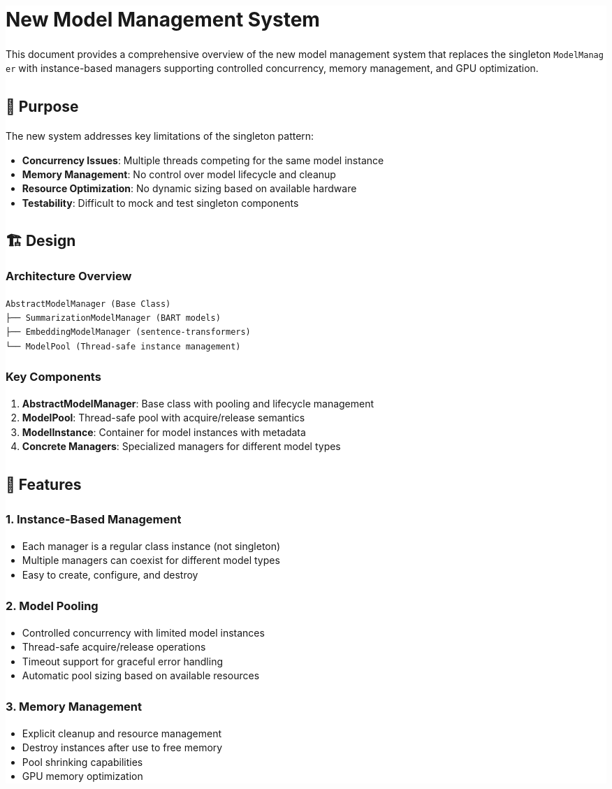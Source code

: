 # New Model Management System

This document provides a comprehensive overview of the new model management system that replaces the singleton `ModelManager` with instance-based managers supporting controlled concurrency, memory management, and GPU optimization.

## 🎯 Purpose

The new system addresses key limitations of the singleton pattern:
- **Concurrency Issues**: Multiple threads competing for the same model instance
- **Memory Management**: No control over model lifecycle and cleanup
- **Resource Optimization**: No dynamic sizing based on available hardware
- **Testability**: Difficult to mock and test singleton components

## 🏗️ Design

### Architecture Overview

```
AbstractModelManager (Base Class)
├── SummarizationModelManager (BART models)
├── EmbeddingModelManager (sentence-transformers)
└── ModelPool (Thread-safe instance management)
```

### Key Components

1. **AbstractModelManager**: Base class with pooling and lifecycle management
2. **ModelPool**: Thread-safe pool with acquire/release semantics
3. **ModelInstance**: Container for model instances with metadata
4. **Concrete Managers**: Specialized managers for different model types

## 🚀 Features

### 1. Instance-Based Management
- Each manager is a regular class instance (not singleton)
- Multiple managers can coexist for different model types
- Easy to create, configure, and destroy

### 2. Model Pooling
- Controlled concurrency with limited model instances
- Thread-safe acquire/release operations
- Timeout support for graceful error handling
- Automatic pool sizing based on available resources

### 3. Memory Management
- Explicit cleanup and resource management
- Destroy instances after use to free memory
- Pool shrinking capabilities
- GPU memory optimization
